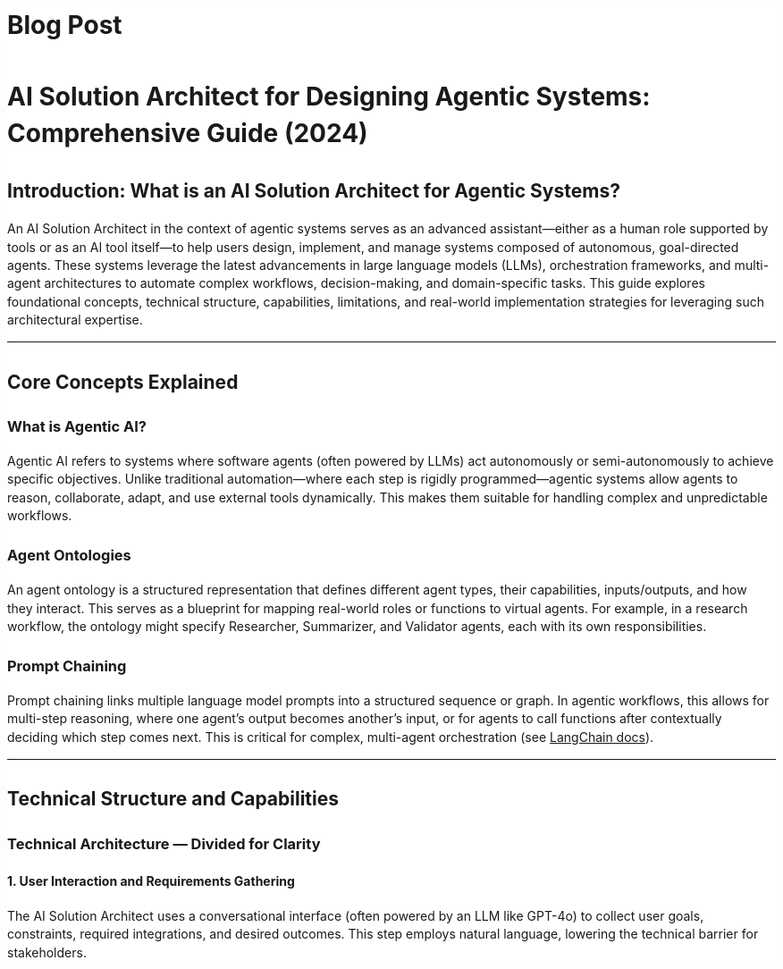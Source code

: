 # Blog Post

# AI Solution Architect for Designing Agentic Systems: Comprehensive Guide (2024)

## Introduction: What is an AI Solution Architect for Agentic Systems?

An AI Solution Architect in the context of agentic systems serves as an advanced assistant—either as a human role supported by tools or as an AI tool itself—to help users design, implement, and manage systems composed of autonomous, goal-directed agents. These systems leverage the latest advancements in large language models (LLMs), orchestration frameworks, and multi-agent architectures to automate complex workflows, decision-making, and domain-specific tasks. This guide explores foundational concepts, technical structure, capabilities, limitations, and real-world implementation strategies for leveraging such architectural expertise.

---

## Core Concepts Explained

### What is Agentic AI?
Agentic AI refers to systems where software agents (often powered by LLMs) act autonomously or semi-autonomously to achieve specific objectives. Unlike traditional automation—where each step is rigidly programmed—agentic systems allow agents to reason, collaborate, adapt, and use external tools dynamically. This makes them suitable for handling complex and unpredictable workflows.

### Agent Ontologies
An agent ontology is a structured representation that defines different agent types, their capabilities, inputs/outputs, and how they interact. This serves as a blueprint for mapping real-world roles or functions to virtual agents. For example, in a research workflow, the ontology might specify Researcher, Summarizer, and Validator agents, each with its own responsibilities.

### Prompt Chaining
Prompt chaining links multiple language model prompts into a structured sequence or graph. In agentic workflows, this allows for multi-step reasoning, where one agent’s output becomes another’s input, or for agents to call functions after contextually deciding which step comes next. This is critical for complex, multi-agent orchestration (see [LangChain docs](https://docs.langchain.com/docs/ecosystem/langgraph)).

---

## Technical Structure and Capabilities

### Technical Architecture — Divided for Clarity

#### 1. **User Interaction and Requirements Gathering**
The AI Solution Architect uses a conversational interface (often powered by an LLM like GPT-4o) to collect user goals, constraints, required integrations, and desired outcomes. This step employs natural language, lowering the technical barrier for stakeholders.
